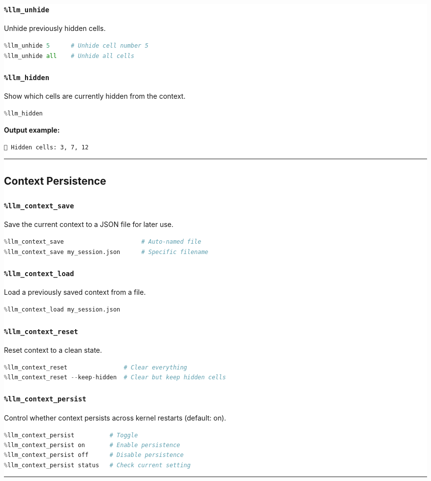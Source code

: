 ### `%llm_unhide`
Unhide previously hidden cells.

```python
%llm_unhide 5      # Unhide cell number 5
%llm_unhide all    # Unhide all cells
```

### `%llm_hidden`
Show which cells are currently hidden from the context.

```python
%llm_hidden
```

**Output example:**
```
🙈 Hidden cells: 3, 7, 12
```

---

## Context Persistence

### `%llm_context_save`
Save the current context to a JSON file for later use.

```python
%llm_context_save                      # Auto-named file
%llm_context_save my_session.json      # Specific filename
```

### `%llm_context_load`
Load a previously saved context from a file.

```python
%llm_context_load my_session.json
```

### `%llm_context_reset`
Reset context to a clean state.

```python
%llm_context_reset                # Clear everything
%llm_context_reset --keep-hidden  # Clear but keep hidden cells
```

### `%llm_context_persist`
Control whether context persists across kernel restarts (default: on).

```python
%llm_context_persist          # Toggle
%llm_context_persist on       # Enable persistence
%llm_context_persist off      # Disable persistence
%llm_context_persist status   # Check current setting
```

---